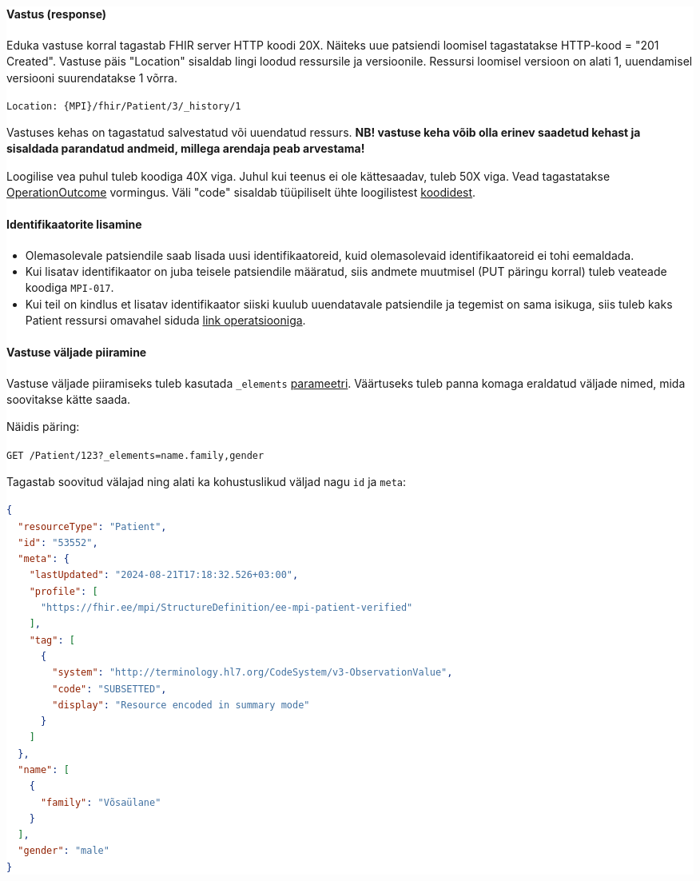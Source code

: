 #### Vastus (response)

Eduka vastuse korral tagastab FHIR server HTTP koodi 20X. Näiteks uue patsiendi loomisel tagastatakse HTTP-kood = "201 Created".
Vastuse päis "Location" sisaldab lingi loodud ressursile ja versioonile. Ressursi loomisel versioon on alati 1, uuendamisel versiooni suurendatakse 1 võrra.

```
Location: {MPI}/fhir/Patient/3/_history/1
```

Vastuses kehas on tagastatud salvestatud või uuendatud ressurs. **NB! vastuse keha võib olla erinev saadetud kehast ja sisaldada parandatud andmeid, millega
arendaja peab arvestama!**

Loogilise vea puhul tuleb koodiga 40X viga. Juhul kui teenus ei ole kättesaadav, tuleb 50X viga.
Vead tagastatakse [OperationOutcome](http://hl7.org/fhir/operationoutcome.html) vormingus. Väli "code" sisaldab tüüpiliselt ühte
loogilistest [koodidest](errors.html).

#### Identifikaatorite lisamine

- Olemasolevale patsiendile saab lisada uusi identifikaatoreid, kuid olemasolevaid identifikaatoreid ei tohi eemaldada.
- Kui lisatav identifikaator on juba teisele patsiendile määratud, siis andmete muutmisel (PUT päringu korral) tuleb veateade koodiga `MPI-017`.
- Kui teil on kindlus et lisatav identifikaator siiski kuulub uuendatavale patsiendile ja tegemist on sama isikuga, siis tuleb kaks Patient ressursi omavahel
  siduda [link operatsiooniga](link.html).

#### Vastuse väljade piiramine

Vastuse väljade piiramiseks tuleb kasutada `_elements` [parameetri](https://hl7.org/fhir/search.html#elements).
Väärtuseks tuleb panna komaga eraldatud väljade nimed, mida soovitakse kätte saada.

Näidis päring:

```
GET /Patient/123?_elements=name.family,gender
```

Tagastab soovitud välajad ning alati ka kohustuslikud väljad nagu `id` ja `meta`:

```json
{
  "resourceType": "Patient",
  "id": "53552",
  "meta": {
    "lastUpdated": "2024-08-21T17:18:32.526+03:00",
    "profile": [
      "https://fhir.ee/mpi/StructureDefinition/ee-mpi-patient-verified"
    ],
    "tag": [
      {
        "system": "http://terminology.hl7.org/CodeSystem/v3-ObservationValue",
        "code": "SUBSETTED",
        "display": "Resource encoded in summary mode"
      }
    ]
  },
  "name": [
    {
      "family": "Võsaülane"
    }
  ],
  "gender": "male"
}
```